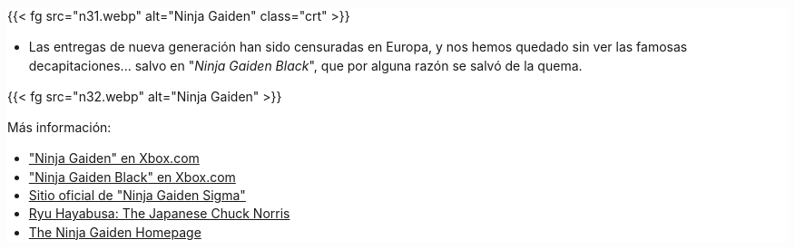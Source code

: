 {{< fg src="n31.webp" alt="Ninja Gaiden" class="crt" >}}
    
*   Las entregas de nueva generación han sido censuradas en Europa, y nos hemos quedado sin ver las famosas decapitaciones... salvo en "_Ninja Gaiden Black_", que por alguna razón se salvó de la quema.

{{< fg src="n32.webp" alt="Ninja Gaiden" >}}

Más información:

*   ["Ninja Gaiden" en Xbox.com](http://www.xbox.com/es-ES/games/n/ninjagaiden/)
*   ["Ninja Gaiden Black" en Xbox.com](http://www.xbox.com/es-ES/games/n/ninjagaidenblack/)
*   [Sitio oficial de "Ninja Gaiden Sigma"](http://www.ninjagaidengame.com/)
*   [Ryu Hayabusa: The Japanese Chuck Norris](http://www.tha-d.com/content/view/85/33/)
*   [The Ninja Gaiden Homepage](http://ninjagaiden.classicgaming.gamespy.com/frames.html)